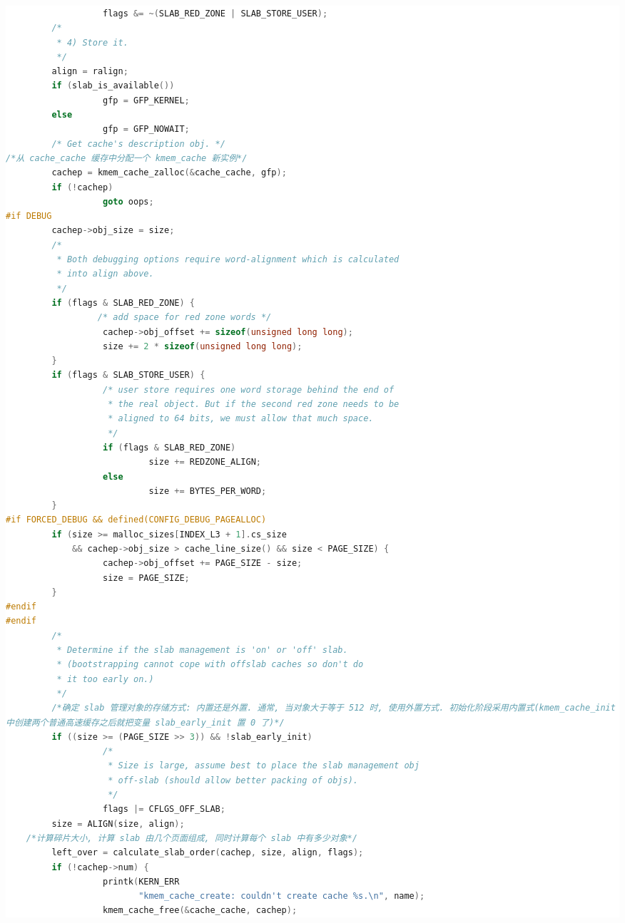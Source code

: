 ```cpp
                   flags &= ~(SLAB_RED_ZONE | SLAB_STORE_USER);
         /*
          * 4) Store it.
          */
         align = ralign;
         if (slab_is_available())
                   gfp = GFP_KERNEL;
         else
                   gfp = GFP_NOWAIT;
         /* Get cache's description obj. */
/*从 cache_cache 缓存中分配一个 kmem_cache 新实例*/
         cachep = kmem_cache_zalloc(&cache_cache, gfp);
         if (!cachep)
                   goto oops;
#if DEBUG
         cachep->obj_size = size;
         /*
          * Both debugging options require word-alignment which is calculated
          * into align above.
          */
         if (flags & SLAB_RED_ZONE) {
                  /* add space for red zone words */
                   cachep->obj_offset += sizeof(unsigned long long);
                   size += 2 * sizeof(unsigned long long);
         }
         if (flags & SLAB_STORE_USER) {
                   /* user store requires one word storage behind the end of
                    * the real object. But if the second red zone needs to be
                    * aligned to 64 bits, we must allow that much space.
                    */
                   if (flags & SLAB_RED_ZONE)
                            size += REDZONE_ALIGN;
                   else
                            size += BYTES_PER_WORD;
         }
#if FORCED_DEBUG && defined(CONFIG_DEBUG_PAGEALLOC)
         if (size >= malloc_sizes[INDEX_L3 + 1].cs_size
             && cachep->obj_size > cache_line_size() && size < PAGE_SIZE) {
                   cachep->obj_offset += PAGE_SIZE - size;
                   size = PAGE_SIZE;
         }
#endif
#endif
         /*
          * Determine if the slab management is 'on' or 'off' slab.
          * (bootstrapping cannot cope with offslab caches so don't do
          * it too early on.)
          */
         /*确定 slab 管理对象的存储方式: 内置还是外置. 通常, 当对象大于等于 512 时, 使用外置方式. 初始化阶段采用内置式(kmem_cache_init 中创建两个普通高速缓存之后就把变量 slab_early_init 置 0 了)*/
         if ((size >= (PAGE_SIZE >> 3)) && !slab_early_init)
                   /*
                    * Size is large, assume best to place the slab management obj
                    * off-slab (should allow better packing of objs).
                    */
                   flags |= CFLGS_OFF_SLAB;
         size = ALIGN(size, align);
    /*计算碎片大小, 计算 slab 由几个页面组成, 同时计算每个 slab 中有多少对象*/
         left_over = calculate_slab_order(cachep, size, align, flags);
         if (!cachep->num) {
                   printk(KERN_ERR
                          "kmem_cache_create: couldn't create cache %s.\n", name);
                   kmem_cache_free(&cache_cache, cachep);
```